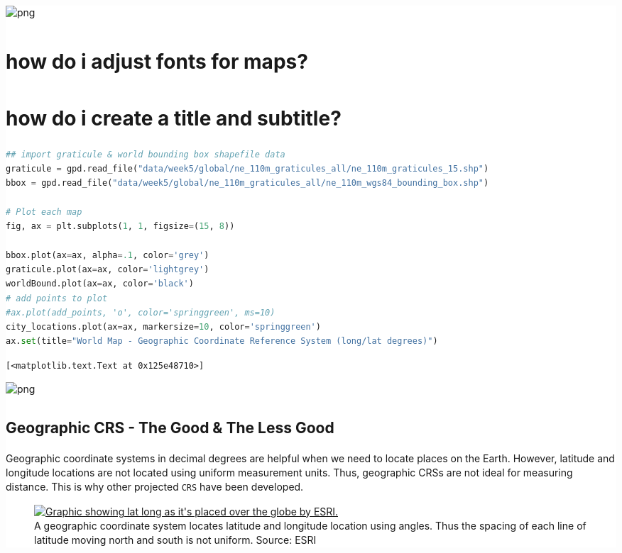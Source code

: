 


![png](../../../../../images/course-materials/earth-analytics//week-5/in-class/2016-12-06-spatial03-crs-intro_12_1.png)


# how do i adjust fonts for maps?
# how do i create a title and subtitle?


```python
## import graticule & world bounding box shapefile data
graticule = gpd.read_file("data/week5/global/ne_110m_graticules_all/ne_110m_graticules_15.shp")
bbox = gpd.read_file("data/week5/global/ne_110m_graticules_all/ne_110m_wgs84_bounding_box.shp")

# Plot each map
fig, ax = plt.subplots(1, 1, figsize=(15, 8))

bbox.plot(ax=ax, alpha=.1, color='grey')
graticule.plot(ax=ax, color='lightgrey')
worldBound.plot(ax=ax, color='black')
# add points to plot 
#ax.plot(add_points, 'o', color='springgreen', ms=10)
city_locations.plot(ax=ax, markersize=10, color='springgreen')
ax.set(title="World Map - Geographic Coordinate Reference System (long/lat degrees)")
```




    [<matplotlib.text.Text at 0x125e48710>]




![png](../../../../../images/course-materials/earth-analytics//week-5/in-class/2016-12-06-spatial03-crs-intro_14_1.png)


## Geographic CRS - The Good & The Less Good

Geographic coordinate systems in decimal degrees are helpful when we need to
locate places on the Earth. However, latitude and longitude
locations are not located using uniform measurement units. Thus, geographic
CRSs are not ideal for measuring distance. This is why other projected `CRS`
have been developed.

<figure>
	<a href="{{ site.baseurl }}/images/course-materials/earth-analytics/week-5/LatLongfromGlobeCenter-ESRI.gif">
	<img src="{{ site.baseurl }}/images/course-materials/earth-analytics/week-5/LatLongfromGlobeCenter-ESRI.gif" alt="Graphic showing lat long as it's placed over the globe by ESRI."></a>
	<figcaption>A geographic coordinate system locates latitude and longitude
	location using angles. Thus the spacing of each line of latitude moving north
	and south is not uniform.
	Source: ESRI
	</figcaption>
</figure>
